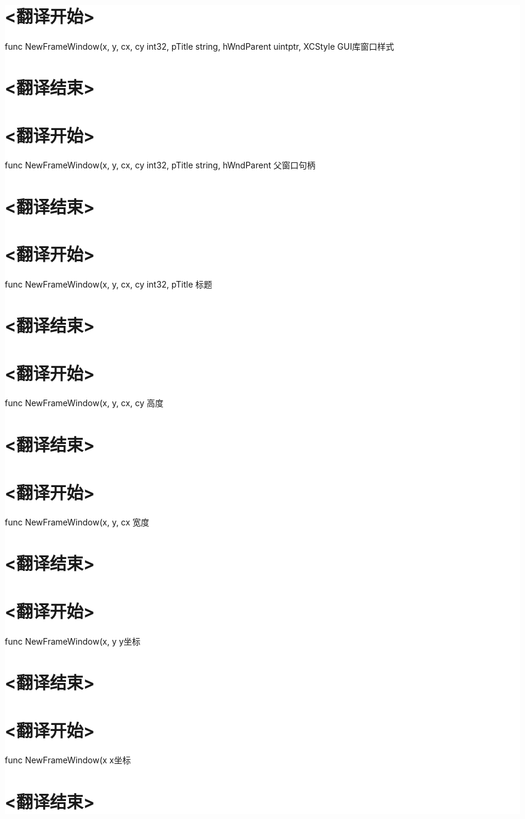 
# <翻译开始>
func NewFrameWindow(x, y, cx, cy int32, pTitle string, hWndParent uintptr, XCStyle
GUI库窗口样式
# <翻译结束>

# <翻译开始>
func NewFrameWindow(x, y, cx, cy int32, pTitle string, hWndParent
父窗口句柄
# <翻译结束>

# <翻译开始>
func NewFrameWindow(x, y, cx, cy int32, pTitle
标题
# <翻译结束>

# <翻译开始>
func NewFrameWindow(x, y, cx, cy
高度
# <翻译结束>

# <翻译开始>
func NewFrameWindow(x, y, cx
宽度
# <翻译结束>

# <翻译开始>
func NewFrameWindow(x, y
y坐标
# <翻译结束>

# <翻译开始>
func NewFrameWindow(x
x坐标
# <翻译结束>
